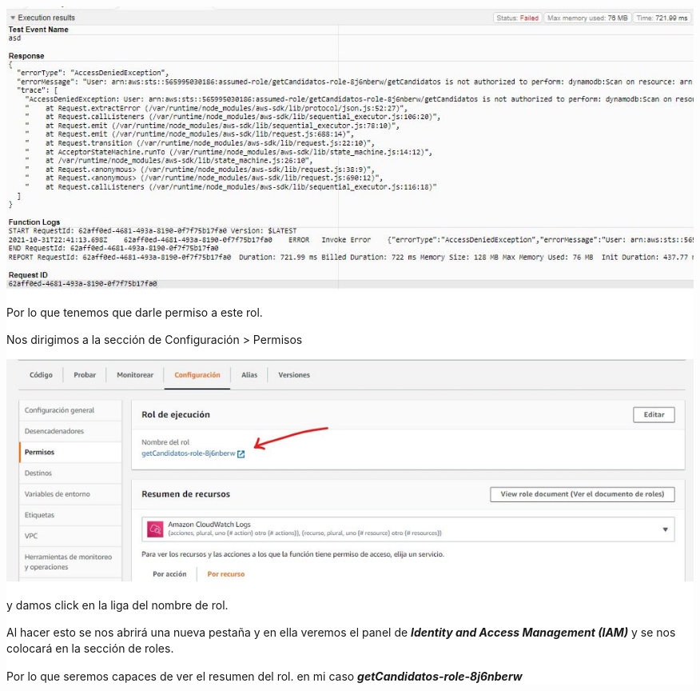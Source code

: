 ![](img/14.jpg)

Por lo que tenemos que darle permiso a este rol.

Nos dirigimos a la sección de Configuración > Permisos 

![](img/16.jpg)

y damos click en la liga del nombre de rol.

Al hacer esto se nos abrirá una nueva pestaña y en ella veremos el panel de ***Identity and Access Management (IAM)*** y se nos colocará en la sección de roles. 

Por lo que seremos capaces de ver el resumen del rol. en mi caso ***getCandidatos-role-8j6nberw***
